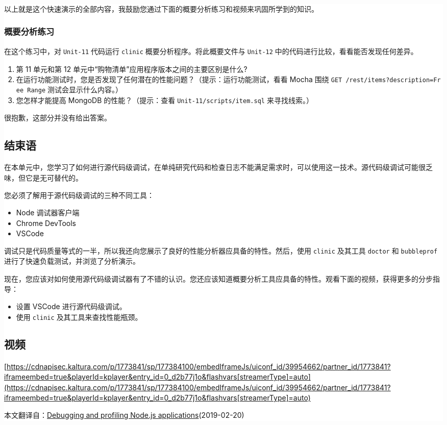 以上就是这个快速演示的全部内容，我鼓励您通过下面的概要分析练习和视频来巩固所学到的知识。

### 概要分析练习

在这个练习中，对 `Unit-11` 代码运行 `clinic` 概要分析程序。将此概要文件与 `Unit-12` 中的代码进行比较，看看能否发现任何差异。

1.  第 11 单元和第 12 单元中“购物清单”应用程序版本之间的主要区别是什么?
2.  在运行功能测试时，您是否发现了任何潜在的性能问题？（提示：运行功能测试，看看 Mocha 围绕 `GET /rest/items?description=Free Range` 测试会显示什么内容。）
3.  您怎样才能提高 MongoDB 的性能？（提示：查看 `Unit-11/scripts/item.sql` 来寻找线索。）

很抱歉，这部分并没有给出答案。

## 结束语

在本单元中，您学习了如何进行源代码级调试，在单纯研究代码和检查日志不能满足需求时，可以使用这一技术。源代码级调试可能很乏味，但它是无可替代的。

您必须了解用于源代码级调试的三种不同工具：

*   Node 调试器客户端
*   Chrome DevTools
*   VSCode

调试只是代码质量等式的一半，所以我还向您展示了良好的性能分析器应具备的特性。然后，使用 `clinic` 及其工具 `doctor` 和 `bubbleprof` 进行了快速负载测试，并浏览了分析演示。

现在，您应该对如何使用源代码级调试器有了不错的认识。您还应该知道概要分析工具应具备的特性。观看下面的视频，获得更多的分步指导：

*   设置 VSCode 进行源代码级调试。
*   使用 `clinic` 及其工具来查找性能瓶颈。

## 视频

[https://cdnapisec.kaltura.com/p/1773841/sp/177384100/embedIframeJs/uiconf_id/39954662/partner_id/1773841?iframeembed=true&playerId=kplayer&entry_id=0_d2b77j1o&flashvars[streamerType]=auto](https://cdnapisec.kaltura.com/p/1773841/sp/177384100/embedIframeJs/uiconf_id/39954662/partner_id/1773841?iframeembed=true&playerId=kplayer&entry_id=0_d2b77j1o&flashvars[streamerType]=auto)

本文翻译自：[Debugging and profiling Node.js applications](https://developer.ibm.com/tutorials/learn-nodejs-debugging-and-profiling-node-applications/)(2019-02-20)